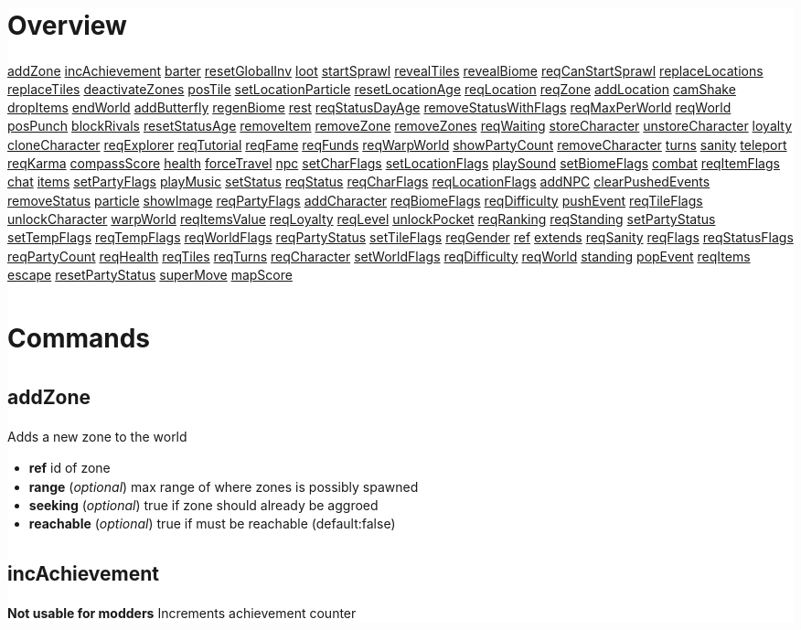 # Overview
[addZone](#{addZone) [incAchievement](#{incAchievement) [barter](#{barter) [resetGlobalInv](#{resetGlobalInv) [loot](#{loot) [startSprawl](#{startSprawl) [revealTiles](#{revealTiles) [revealBiome](#{revealBiome) [reqCanStartSprawl](#{reqCanStartSprawl) [replaceLocations](#{replaceLocations) [replaceTiles](#{replaceTiles) [deactivateZones](#{deactivateZones) [posTile](#{posTile) [setLocationParticle](#{setLocationParticle) [resetLocationAge](#{resetLocationAge) [reqLocation](#{reqLocation) [reqZone](#{reqZone) [addLocation](#{addLocation) [camShake](#{camShake) [dropItems](#{dropItems) [endWorld](#{endWorld) [addButterfly](#{addButterfly) [regenBiome](#{regenBiome) [rest](#{rest) [reqStatusDayAge](#{reqStatusDayAge) [removeStatusWithFlags](#{removeStatusWithFlags) [reqMaxPerWorld](#{reqMaxPerWorld) [reqWorld](#{reqWorld) [posPunch](#{posPunch) [blockRivals](#{blockRivals) [resetStatusAge](#{resetStatusAge) [removeItem](#{removeItem) [removeZone](#{removeZone) [removeZones](#{removeZones) [reqWaiting](#{reqWaiting) [storeCharacter](#{storeCharacter) [unstoreCharacter](#{unstoreCharacter) [loyalty](#{loyalty) [cloneCharacter](#{cloneCharacter) [reqExplorer](#{reqExplorer) [reqTutorial](#{reqTutorial) [reqFame](#{reqFame) [reqFunds](#{reqFunds) [reqWarpWorld](#{reqWarpWorld) [showPartyCount](#{showPartyCount) [removeCharacter](#{removeCharacter) [turns](#{turns) [sanity](#{sanity) [teleport](#{teleport) [reqKarma](#{reqKarma) [compassScore](#{compassScore) [health](#{health) [forceTravel](#{forceTravel) [npc](#{npc) [setCharFlags](#{setCharFlags) [setLocationFlags](#{setLocationFlags) [playSound](#{playSound) [setBiomeFlags](#{setBiomeFlags) [combat](#{combat) [reqItemFlags](#{reqItemFlags) [chat](#{chat) [items](#{items) [setPartyFlags](#{setPartyFlags) [playMusic](#{playMusic) [setStatus](#{setStatus) [reqStatus](#{reqStatus) [reqCharFlags](#{reqCharFlags) [reqLocationFlags](#{reqLocationFlags) [addNPC](#{addNPC) [clearPushedEvents](#{clearPushedEvents) [removeStatus](#{removeStatus) [particle](#{particle) [showImage](#{showImage) [reqPartyFlags](#{reqPartyFlags) [addCharacter](#{addCharacter) [reqBiomeFlags](#{reqBiomeFlags) [reqDifficulty](#{reqDifficulty) [pushEvent](#{pushEvent) [reqTileFlags](#{reqTileFlags) [unlockCharacter](#{unlockCharacter) [warpWorld](#{warpWorld) [reqItemsValue](#{reqItemsValue) [reqLoyalty](#{reqLoyalty) [reqLevel](#{reqLevel) [unlockPocket](#{unlockPocket) [reqRanking](#{reqRanking) [reqStanding](#{reqStanding) [setPartyStatus](#{setPartyStatus) [setTempFlags](#{setTempFlags) [reqTempFlags](#{reqTempFlags) [reqWorldFlags](#{reqWorldFlags) [reqPartyStatus](#{reqPartyStatus) [setTileFlags](#{setTileFlags) [reqGender](#{reqGender) [ref](#{ref) [extends](#{extends) [reqSanity](#{reqSanity) [reqFlags](#{reqFlags) [reqStatusFlags](#{reqStatusFlags) [reqPartyCount](#{reqPartyCount) [reqHealth](#{reqHealth) [reqTiles](#{reqTiles) [reqTurns](#{reqTurns) [reqCharacter](#{reqCharacter) [setWorldFlags](#{setWorldFlags) [reqDifficulty](#{reqDifficulty) [reqWorld](#{reqWorld) [standing](#{standing) [popEvent](#{popEvent) [reqItems](#{reqItems) [escape](#{escape) [resetPartyStatus](#{resetPartyStatus) [superMove](#{superMove) [mapScore](#{mapScore) 

# Commands
## addZone

Adds a new zone to the world
* **ref** id of zone
* **range** (*optional*) max range of where zones is possibly spawned
* **seeking** (*optional*) true if zone should already be aggroed
* **reachable** (*optional*) true if must be reachable (default:false)

## incAchievement

**Not usable for modders** Increments achievement counter
